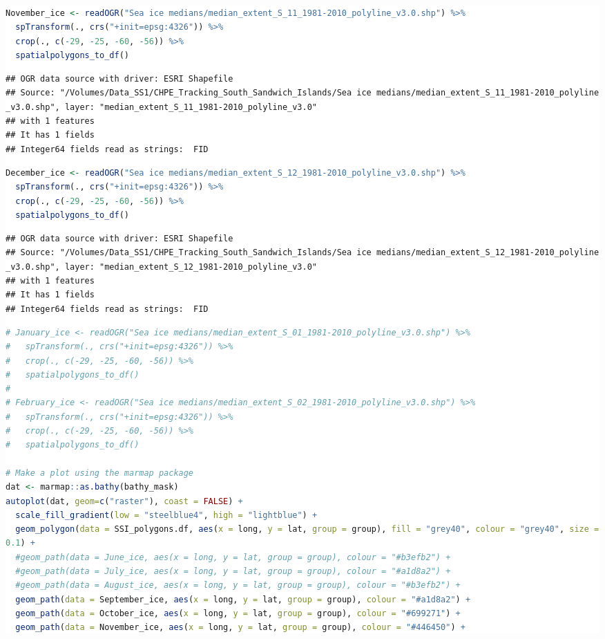``` r
November_ice <- readOGR("Sea ice medians/median_extent_S_11_1981-2010_polyline_v3.0.shp") %>% 
  spTransform(., crs("+init=epsg:4326")) %>% 
  crop(., c(-29, -25, -60, -56)) %>% 
  spatialpolygons_to_df()
```

    ## OGR data source with driver: ESRI Shapefile 
    ## Source: "/Volumes/Data_SS1/CHPE_Tracking_South_Sandwich_Islands/Sea ice medians/median_extent_S_11_1981-2010_polyline_v3.0.shp", layer: "median_extent_S_11_1981-2010_polyline_v3.0"
    ## with 1 features
    ## It has 1 fields
    ## Integer64 fields read as strings:  FID

``` r
December_ice <- readOGR("Sea ice medians/median_extent_S_12_1981-2010_polyline_v3.0.shp") %>% 
  spTransform(., crs("+init=epsg:4326")) %>% 
  crop(., c(-29, -25, -60, -56)) %>% 
  spatialpolygons_to_df()
```

    ## OGR data source with driver: ESRI Shapefile 
    ## Source: "/Volumes/Data_SS1/CHPE_Tracking_South_Sandwich_Islands/Sea ice medians/median_extent_S_12_1981-2010_polyline_v3.0.shp", layer: "median_extent_S_12_1981-2010_polyline_v3.0"
    ## with 1 features
    ## It has 1 fields
    ## Integer64 fields read as strings:  FID

``` r
# January_ice <- readOGR("Sea ice medians/median_extent_S_01_1981-2010_polyline_v3.0.shp") %>% 
#   spTransform(., crs("+init=epsg:4326")) %>% 
#   crop(., c(-29, -25, -60, -56)) %>% 
#   spatialpolygons_to_df()
# 
# February_ice <- readOGR("Sea ice medians/median_extent_S_02_1981-2010_polyline_v3.0.shp") %>% 
#   spTransform(., crs("+init=epsg:4326")) %>% 
#   crop(., c(-29, -25, -60, -56)) %>% 
#   spatialpolygons_to_df()

# Make a plot using the marmap package
dat <- marmap::as.bathy(bathy_mask)
autoplot(dat, geom=c("raster"), coast = FALSE) + 
  scale_fill_gradient(low = "steelblue4", high = "lightblue") +
  geom_polygon(data = SSI_polygons.df, aes(x = long, y = lat, group = group), fill = "grey40", colour = "grey40", size = 0.1) +
  #geom_path(data = June_ice, aes(x = long, y = lat, group = group), colour = "#b3efb2") +
  #geom_path(data = July_ice, aes(x = long, y = lat, group = group), colour = "#a1d8a2") +
  #geom_path(data = August_ice, aes(x = long, y = lat, group = group), colour = "#b3efb2") +
  geom_path(data = September_ice, aes(x = long, y = lat, group = group), colour = "#a1d8a2") +
  geom_path(data = October_ice, aes(x = long, y = lat, group = group), colour = "#699271") +
  geom_path(data = November_ice, aes(x = long, y = lat, group = group), colour = "#446450") +
```